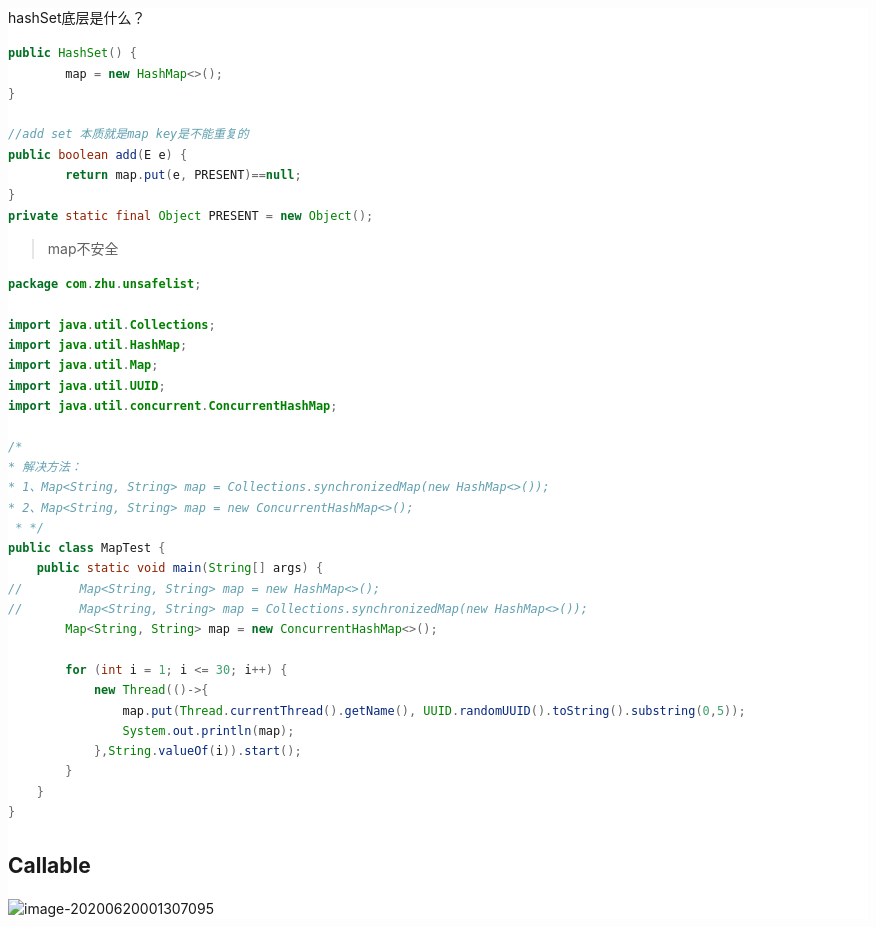 hashSet底层是什么？

```java
public HashSet() {
        map = new HashMap<>();
}

//add set 本质就是map key是不能重复的
public boolean add(E e) {
        return map.put(e, PRESENT)==null;
}
private static final Object PRESENT = new Object();
```



> map不安全

```java
package com.zhu.unsafelist;

import java.util.Collections;
import java.util.HashMap;
import java.util.Map;
import java.util.UUID;
import java.util.concurrent.ConcurrentHashMap;

/*
* 解决方法：
* 1、Map<String, String> map = Collections.synchronizedMap(new HashMap<>());
* 2、Map<String, String> map = new ConcurrentHashMap<>();
 * */
public class MapTest {
    public static void main(String[] args) {
//        Map<String, String> map = new HashMap<>();
//        Map<String, String> map = Collections.synchronizedMap(new HashMap<>());
        Map<String, String> map = new ConcurrentHashMap<>();

        for (int i = 1; i <= 30; i++) {
            new Thread(()->{
                map.put(Thread.currentThread().getName(), UUID.randomUUID().toString().substring(0,5));
                System.out.println(map);
            },String.valueOf(i)).start();
        }
    }
}
```



## Callable

![image-20200620001307095](C:\Users\86159\AppData\Roaming\Typora\typora-user-images\image-20200620001307095.png)
